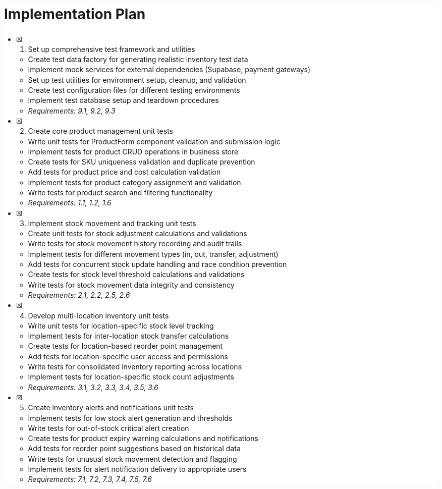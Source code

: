 # Implementation Plan

- [x] 1. Set up comprehensive test framework and utilities






  - Create test data factory for generating realistic inventory test data
  - Implement mock services for external dependencies (Supabase, payment gateways)
  - Set up test utilities for environment setup, cleanup, and validation
  - Create test configuration files for different testing environments
  - Implement test database setup and teardown procedures
  - _Requirements: 9.1, 9.2, 9.3_

- [x] 2. Create core product management unit tests



  - Write unit tests for ProductForm component validation and submission logic
  - Implement tests for product CRUD operations in business store
  - Create tests for SKU uniqueness validation and duplicate prevention
  - Add tests for product price and cost calculation validation
  - Implement tests for product category assignment and validation
  - Write tests for product search and filtering functionality
  - _Requirements: 1.1, 1.2, 1.6_

- [x] 3. Implement stock movement and tracking unit tests



  - Create unit tests for stock adjustment calculations and validations
  - Write tests for stock movement history recording and audit trails
  - Implement tests for different movement types (in, out, transfer, adjustment)
  - Add tests for concurrent stock update handling and race condition prevention
  - Create tests for stock level threshold calculations and validations
  - Write tests for stock movement data integrity and consistency
  - _Requirements: 2.1, 2.2, 2.5, 2.6_

- [x] 4. Develop multi-location inventory unit tests


  - Write unit tests for location-specific stock level tracking
  - Implement tests for inter-location stock transfer calculations
  - Create tests for location-based reorder point management
  - Add tests for location-specific user access and permissions
  - Write tests for consolidated inventory reporting across locations
  - Implement tests for location-specific stock count adjustments
  - _Requirements: 3.1, 3.2, 3.3, 3.4, 3.5, 3.6_

- [x] 5. Create inventory alerts and notifications unit tests







  - Implement tests for low stock alert generation and thresholds
  - Write tests for out-of-stock critical alert creation
  - Create tests for product expiry warning calculations and notifications
  - Add tests for reorder point suggestions based on historical data
  - Write tests for unusual stock movement detection and flagging
  - Implement tests for alert notification delivery to appropriate users
  - _Requirements: 7.1, 7.2, 7.3, 7.4, 7.5, 7.6_
